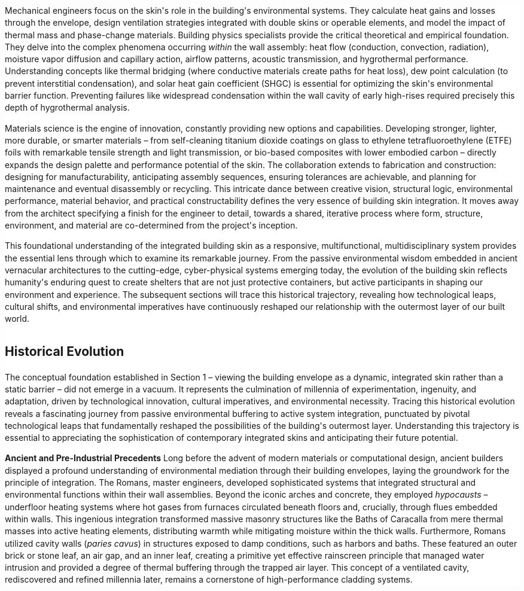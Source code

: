 Mechanical engineers focus on the skin's role in the building's environmental systems. They calculate heat gains and losses through the envelope, design ventilation strategies integrated with double skins or operable elements, and model the impact of thermal mass and phase-change materials. Building physics specialists provide the critical theoretical and empirical foundation. They delve into the complex phenomena occurring *within* the wall assembly: heat flow (conduction, convection, radiation), moisture vapor diffusion and capillary action, airflow patterns, acoustic transmission, and hygrothermal performance. Understanding concepts like thermal bridging (where conductive materials create paths for heat loss), dew point calculation (to prevent interstitial condensation), and solar heat gain coefficient (SHGC) is essential for optimizing the skin's environmental barrier function. Preventing failures like widespread condensation within the wall cavity of early high-rises required precisely this depth of hygrothermal analysis.

Materials science is the engine of innovation, constantly providing new options and capabilities. Developing stronger, lighter, more durable, or smarter materials – from self-cleaning titanium dioxide coatings on glass to ethylene tetrafluoroethylene (ETFE) foils with remarkable tensile strength and light transmission, or bio-based composites with lower embodied carbon – directly expands the design palette and performance potential of the skin. The collaboration extends to fabrication and construction: designing for manufacturability, anticipating assembly sequences, ensuring tolerances are achievable, and planning for maintenance and eventual disassembly or recycling. This intricate dance between creative vision, structural logic, environmental performance, material behavior, and practical constructability defines the very essence of building skin integration. It moves away from the architect specifying a finish for the engineer to detail, towards a shared, iterative process where form, structure, environment, and material are co-determined from the project's inception.

This foundational understanding of the integrated building skin as a responsive, multifunctional, multidisciplinary system provides the essential lens through which to examine its remarkable journey. From the passive environmental wisdom embedded in ancient vernacular architectures to the cutting-edge, cyber-physical systems emerging today, the evolution of the building skin reflects humanity's enduring quest to create shelters that are not just protective containers, but active participants in shaping our environment and experience. The subsequent sections will trace this historical trajectory, revealing how technological leaps, cultural shifts, and environmental imperatives have continuously reshaped our relationship with the outermost layer of our built world.

## Historical Evolution

The conceptual foundation established in Section 1 – viewing the building envelope as a dynamic, integrated skin rather than a static barrier – did not emerge in a vacuum. It represents the culmination of millennia of experimentation, ingenuity, and adaptation, driven by technological innovation, cultural imperatives, and environmental necessity. Tracing this historical evolution reveals a fascinating journey from passive environmental buffering to active system integration, punctuated by pivotal technological leaps that fundamentally reshaped the possibilities of the building's outermost layer. Understanding this trajectory is essential to appreciating the sophistication of contemporary integrated skins and anticipating their future potential.

**Ancient and Pre-Industrial Precedents**
Long before the advent of modern materials or computational design, ancient builders displayed a profound understanding of environmental mediation through their building envelopes, laying the groundwork for the principle of integration. The Romans, master engineers, developed sophisticated systems that integrated structural and environmental functions within their wall assemblies. Beyond the iconic arches and concrete, they employed *hypocausts* – underfloor heating systems where hot gases from furnaces circulated beneath floors and, crucially, through flues embedded within walls. This ingenious integration transformed massive masonry structures like the Baths of Caracalla from mere thermal masses into active heating elements, distributing warmth while mitigating moisture within the thick walls. Furthermore, Romans utilized cavity walls (*paries cavus*) in structures exposed to damp conditions, such as harbors and baths. These featured an outer brick or stone leaf, an air gap, and an inner leaf, creating a primitive yet effective rainscreen principle that managed water intrusion and provided a degree of thermal buffering through the trapped air layer. This concept of a ventilated cavity, rediscovered and refined millennia later, remains a cornerstone of high-performance cladding systems.
